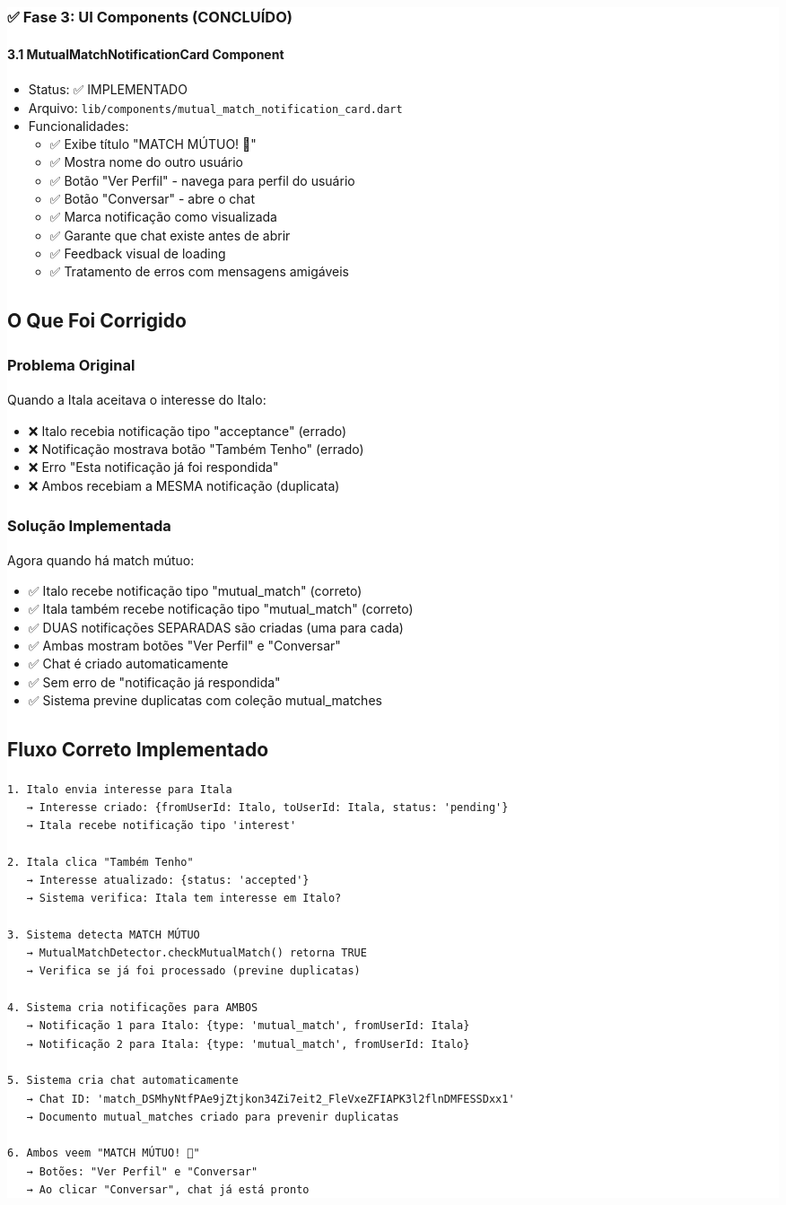 ### ✅ Fase 3: UI Components (CONCLUÍDO)

#### 3.1 MutualMatchNotificationCard Component
- Status: ✅ IMPLEMENTADO
- Arquivo: `lib/components/mutual_match_notification_card.dart`
- Funcionalidades:
  - ✅ Exibe título "MATCH MÚTUO! 🎉"
  - ✅ Mostra nome do outro usuário
  - ✅ Botão "Ver Perfil" - navega para perfil do usuário
  - ✅ Botão "Conversar" - abre o chat
  - ✅ Marca notificação como visualizada
  - ✅ Garante que chat existe antes de abrir
  - ✅ Feedback visual de loading
  - ✅ Tratamento de erros com mensagens amigáveis

## O Que Foi Corrigido

### Problema Original
Quando a Itala aceitava o interesse do Italo:
- ❌ Italo recebia notificação tipo "acceptance" (errado)
- ❌ Notificação mostrava botão "Também Tenho" (errado)
- ❌ Erro "Esta notificação já foi respondida"
- ❌ Ambos recebiam a MESMA notificação (duplicata)

### Solução Implementada
Agora quando há match mútuo:
- ✅ Italo recebe notificação tipo "mutual_match" (correto)
- ✅ Itala também recebe notificação tipo "mutual_match" (correto)
- ✅ DUAS notificações SEPARADAS são criadas (uma para cada)
- ✅ Ambas mostram botões "Ver Perfil" e "Conversar"
- ✅ Chat é criado automaticamente
- ✅ Sem erro de "notificação já respondida"
- ✅ Sistema previne duplicatas com coleção mutual_matches

## Fluxo Correto Implementado

```
1. Italo envia interesse para Itala
   → Interesse criado: {fromUserId: Italo, toUserId: Itala, status: 'pending'}
   → Itala recebe notificação tipo 'interest'

2. Itala clica "Também Tenho"
   → Interesse atualizado: {status: 'accepted'}
   → Sistema verifica: Itala tem interesse em Italo?
   
3. Sistema detecta MATCH MÚTUO
   → MutualMatchDetector.checkMutualMatch() retorna TRUE
   → Verifica se já foi processado (previne duplicatas)
   
4. Sistema cria notificações para AMBOS
   → Notificação 1 para Italo: {type: 'mutual_match', fromUserId: Itala}
   → Notificação 2 para Itala: {type: 'mutual_match', fromUserId: Italo}
   
5. Sistema cria chat automaticamente
   → Chat ID: 'match_DSMhyNtfPAe9jZtjkon34Zi7eit2_FleVxeZFIAPK3l2flnDMFESSDxx1'
   → Documento mutual_matches criado para prevenir duplicatas
   
6. Ambos veem "MATCH MÚTUO! 🎉"
   → Botões: "Ver Perfil" e "Conversar"
   → Ao clicar "Conversar", chat já está pronto
```
